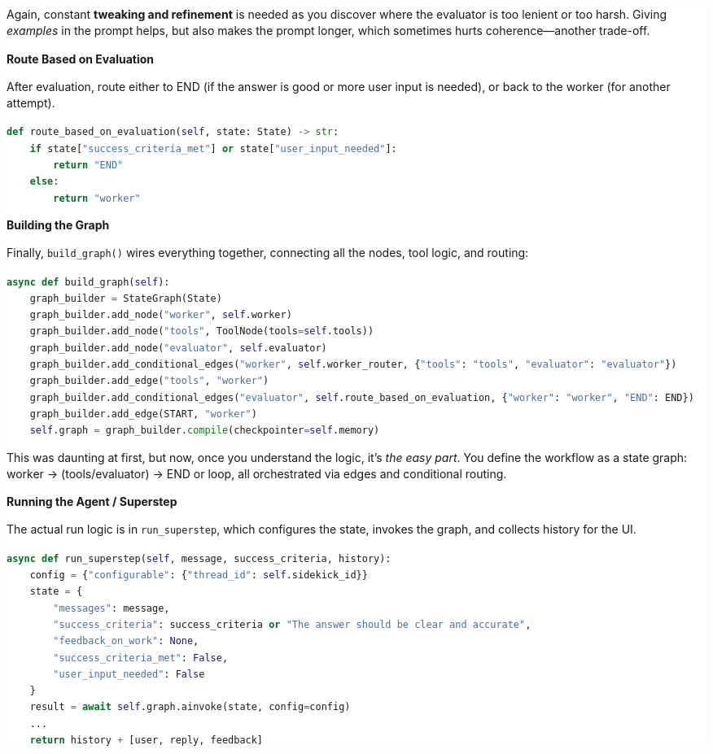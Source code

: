 Again, constant **tweaking and refinement** is needed as you discover where the evaluator is too lenient or too harsh. Giving *examples* in the prompt helps, but also makes the prompt longer, which sometimes hurts coherence—another trade-off.

**Route Based on Evaluation**

After evaluation, route either to END (if the answer is good or more user input is needed), or back to the worker (for another attempt).

```python
def route_based_on_evaluation(self, state: State) -> str:
    if state["success_criteria_met"] or state["user_input_needed"]:
        return "END"
    else:
        return "worker"
```

**Building the Graph**

Finally, `build_graph()` wires everything together, connecting all the nodes, tool logic, and routing:

```python
async def build_graph(self):
    graph_builder = StateGraph(State)
    graph_builder.add_node("worker", self.worker)
    graph_builder.add_node("tools", ToolNode(tools=self.tools))
    graph_builder.add_node("evaluator", self.evaluator)
    graph_builder.add_conditional_edges("worker", self.worker_router, {"tools": "tools", "evaluator": "evaluator"})
    graph_builder.add_edge("tools", "worker")
    graph_builder.add_conditional_edges("evaluator", self.route_based_on_evaluation, {"worker": "worker", "END": END})
    graph_builder.add_edge(START, "worker")
    self.graph = graph_builder.compile(checkpointer=self.memory)
```

This was daunting at first, but now, once you understand the logic, it’s *the easy part*.
You define the workflow as a state graph: worker → (tools/evaluator) → END or loop, all orchestrated via edges and conditional routing.

**Running the Agent / Superstep**

The actual run logic is in `run_superstep`, which configures the state, invokes the graph, and collects history for the UI.

```python
async def run_superstep(self, message, success_criteria, history):
    config = {"configurable": {"thread_id": self.sidekick_id}}
    state = {
        "messages": message,
        "success_criteria": success_criteria or "The answer should be clear and accurate",
        "feedback_on_work": None,
        "success_criteria_met": False,
        "user_input_needed": False
    }
    result = await self.graph.ainvoke(state, config=config)
    ...
    return history + [user, reply, feedback]
```
